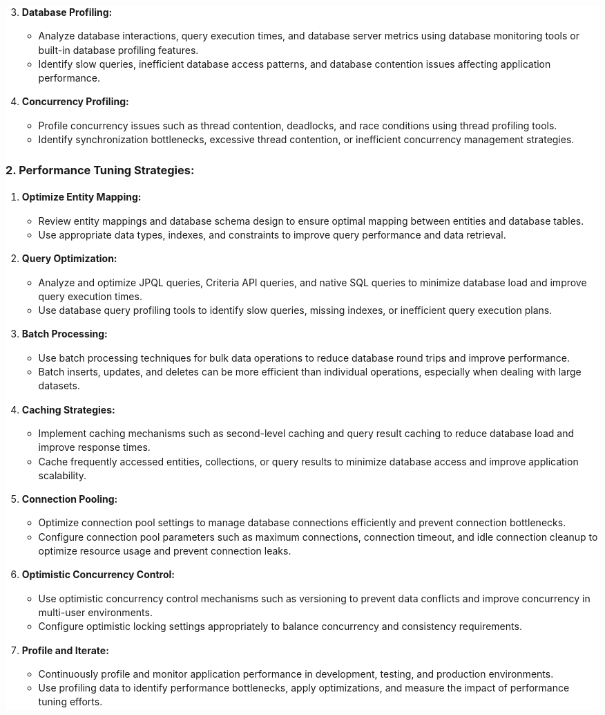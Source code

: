 3. **Database Profiling:**

   - Analyze database interactions, query execution times, and database server metrics using database monitoring tools or built-in database profiling features.
   - Identify slow queries, inefficient database access patterns, and database contention issues affecting application performance.

4. **Concurrency Profiling:**
   - Profile concurrency issues such as thread contention, deadlocks, and race conditions using thread profiling tools.
   - Identify synchronization bottlenecks, excessive thread contention, or inefficient concurrency management strategies.

### 2. Performance Tuning Strategies:

1. **Optimize Entity Mapping:**

   - Review entity mappings and database schema design to ensure optimal mapping between entities and database tables.
   - Use appropriate data types, indexes, and constraints to improve query performance and data retrieval.

2. **Query Optimization:**

   - Analyze and optimize JPQL queries, Criteria API queries, and native SQL queries to minimize database load and improve query execution times.
   - Use database query profiling tools to identify slow queries, missing indexes, or inefficient query execution plans.

3. **Batch Processing:**

   - Use batch processing techniques for bulk data operations to reduce database round trips and improve performance.
   - Batch inserts, updates, and deletes can be more efficient than individual operations, especially when dealing with large datasets.

4. **Caching Strategies:**

   - Implement caching mechanisms such as second-level caching and query result caching to reduce database load and improve response times.
   - Cache frequently accessed entities, collections, or query results to minimize database access and improve application scalability.

5. **Connection Pooling:**

   - Optimize connection pool settings to manage database connections efficiently and prevent connection bottlenecks.
   - Configure connection pool parameters such as maximum connections, connection timeout, and idle connection cleanup to optimize resource usage and prevent connection leaks.

6. **Optimistic Concurrency Control:**

   - Use optimistic concurrency control mechanisms such as versioning to prevent data conflicts and improve concurrency in multi-user environments.
   - Configure optimistic locking settings appropriately to balance concurrency and consistency requirements.

7. **Profile and Iterate:**
   - Continuously profile and monitor application performance in development, testing, and production environments.
   - Use profiling data to identify performance bottlenecks, apply optimizations, and measure the impact of performance tuning efforts.
